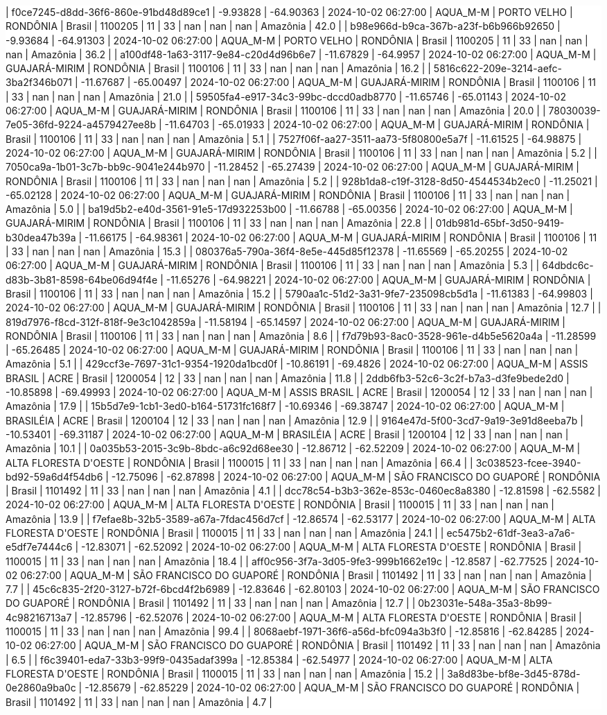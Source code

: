 | f0ce7245-d8dd-36f6-860e-91bd48d89ce1 | -9.93828 | -64.90363 | 2024-10-02 06:27:00 | AQUA_M-M | PORTO VELHO | RONDÔNIA | Brasil | 1100205 | 11 | 33 | nan | nan | nan | Amazônia | 42.0 |
| b98e966d-b9ca-367b-a23f-b6b966b92650 | -9.93684 | -64.91303 | 2024-10-02 06:27:00 | AQUA_M-M | PORTO VELHO | RONDÔNIA | Brasil | 1100205 | 11 | 33 | nan | nan | nan | Amazônia | 36.2 |
| a100df48-1a63-3117-9e84-c20d4d96b6e7 | -11.67829 | -64.9957 | 2024-10-02 06:27:00 | AQUA_M-M | GUAJARÁ-MIRIM | RONDÔNIA | Brasil | 1100106 | 11 | 33 | nan | nan | nan | Amazônia | 16.2 |
| 5816c622-209e-3214-aefc-3ba2f346b071 | -11.67687 | -65.00497 | 2024-10-02 06:27:00 | AQUA_M-M | GUAJARÁ-MIRIM | RONDÔNIA | Brasil | 1100106 | 11 | 33 | nan | nan | nan | Amazônia | 21.0 |
| 59505fa4-e917-34c3-99bc-dccd0adb8770 | -11.65746 | -65.01143 | 2024-10-02 06:27:00 | AQUA_M-M | GUAJARÁ-MIRIM | RONDÔNIA | Brasil | 1100106 | 11 | 33 | nan | nan | nan | Amazônia | 20.0 |
| 78030039-7e05-36fd-9224-a4579427ee8b | -11.64703 | -65.01933 | 2024-10-02 06:27:00 | AQUA_M-M | GUAJARÁ-MIRIM | RONDÔNIA | Brasil | 1100106 | 11 | 33 | nan | nan | nan | Amazônia | 5.1 |
| 7527f06f-aa27-3511-aa73-5f80800e5a7f | -11.61525 | -64.98875 | 2024-10-02 06:27:00 | AQUA_M-M | GUAJARÁ-MIRIM | RONDÔNIA | Brasil | 1100106 | 11 | 33 | nan | nan | nan | Amazônia | 5.2 |
| 7050ca9a-1b01-3c7b-bb9c-9041e244b970 | -11.28452 | -65.27439 | 2024-10-02 06:27:00 | AQUA_M-M | GUAJARÁ-MIRIM | RONDÔNIA | Brasil | 1100106 | 11 | 33 | nan | nan | nan | Amazônia | 5.2 |
| 928b1da8-c19f-3128-8d50-4544534b2ec0 | -11.25021 | -65.02128 | 2024-10-02 06:27:00 | AQUA_M-M | GUAJARÁ-MIRIM | RONDÔNIA | Brasil | 1100106 | 11 | 33 | nan | nan | nan | Amazônia | 5.0 |
| ba19d5b2-e40d-3561-91e5-17d932253b00 | -11.66788 | -65.00356 | 2024-10-02 06:27:00 | AQUA_M-M | GUAJARÁ-MIRIM | RONDÔNIA | Brasil | 1100106 | 11 | 33 | nan | nan | nan | Amazônia | 22.8 |
| 01db981d-65bf-3d50-9419-b30dea47b39a | -11.66175 | -64.98361 | 2024-10-02 06:27:00 | AQUA_M-M | GUAJARÁ-MIRIM | RONDÔNIA | Brasil | 1100106 | 11 | 33 | nan | nan | nan | Amazônia | 15.3 |
| 080376a5-790a-36f4-8e5e-445d85f12378 | -11.65569 | -65.20255 | 2024-10-02 06:27:00 | AQUA_M-M | GUAJARÁ-MIRIM | RONDÔNIA | Brasil | 1100106 | 11 | 33 | nan | nan | nan | Amazônia | 5.3 |
| 64dbdc6c-d83b-3b81-8598-64be06d94f4e | -11.65276 | -64.98221 | 2024-10-02 06:27:00 | AQUA_M-M | GUAJARÁ-MIRIM | RONDÔNIA | Brasil | 1100106 | 11 | 33 | nan | nan | nan | Amazônia | 15.2 |
| 5790aa1c-51d2-3a31-9fe7-235098cb5d1a | -11.61383 | -64.99803 | 2024-10-02 06:27:00 | AQUA_M-M | GUAJARÁ-MIRIM | RONDÔNIA | Brasil | 1100106 | 11 | 33 | nan | nan | nan | Amazônia | 12.7 |
| 819d7976-f8cd-312f-818f-9e3c1042859a | -11.58194 | -65.14597 | 2024-10-02 06:27:00 | AQUA_M-M | GUAJARÁ-MIRIM | RONDÔNIA | Brasil | 1100106 | 11 | 33 | nan | nan | nan | Amazônia | 8.6 |
| f7d79b93-8ac0-3528-961e-d4b5e5620a4a | -11.28599 | -65.26485 | 2024-10-02 06:27:00 | AQUA_M-M | GUAJARÁ-MIRIM | RONDÔNIA | Brasil | 1100106 | 11 | 33 | nan | nan | nan | Amazônia | 5.1 |
| 429ccf3e-7697-31c1-9354-1920da1bcd0f | -10.86191 | -69.4826 | 2024-10-02 06:27:00 | AQUA_M-M | ASSIS BRASIL | ACRE | Brasil | 1200054 | 12 | 33 | nan | nan | nan | Amazônia | 11.8 |
| 2ddb6fb3-52c6-3c2f-b7a3-d3fe9bede2d0 | -10.85898 | -69.49993 | 2024-10-02 06:27:00 | AQUA_M-M | ASSIS BRASIL | ACRE | Brasil | 1200054 | 12 | 33 | nan | nan | nan | Amazônia | 17.9 |
| 15b5d7e9-1cb1-3ed0-b164-51731fc168f7 | -10.69346 | -69.38747 | 2024-10-02 06:27:00 | AQUA_M-M | BRASILÉIA | ACRE | Brasil | 1200104 | 12 | 33 | nan | nan | nan | Amazônia | 12.9 |
| 9164e47d-5f00-3cd7-9a19-3e91d8eeba7b | -10.53401 | -69.31187 | 2024-10-02 06:27:00 | AQUA_M-M | BRASILÉIA | ACRE | Brasil | 1200104 | 12 | 33 | nan | nan | nan | Amazônia | 10.1 |
| 0a035b53-2015-3c9b-8bdc-a6c92d68ee30 | -12.86712 | -62.52209 | 2024-10-02 06:27:00 | AQUA_M-M | ALTA FLORESTA D'OESTE | RONDÔNIA | Brasil | 1100015 | 11 | 33 | nan | nan | nan | Amazônia | 66.4 |
| 3c038523-fcee-3940-bd92-59a6d4f54db6 | -12.75096 | -62.87898 | 2024-10-02 06:27:00 | AQUA_M-M | SÃO FRANCISCO DO GUAPORÉ | RONDÔNIA | Brasil | 1101492 | 11 | 33 | nan | nan | nan | Amazônia | 4.1 |
| dcc78c54-b3b3-362e-853c-0460ec8a8380 | -12.81598 | -62.5582 | 2024-10-02 06:27:00 | AQUA_M-M | ALTA FLORESTA D'OESTE | RONDÔNIA | Brasil | 1100015 | 11 | 33 | nan | nan | nan | Amazônia | 13.9 |
| f7efae8b-32b5-3589-a67a-7fdac456d7cf | -12.86574 | -62.53177 | 2024-10-02 06:27:00 | AQUA_M-M | ALTA FLORESTA D'OESTE | RONDÔNIA | Brasil | 1100015 | 11 | 33 | nan | nan | nan | Amazônia | 24.1 |
| ec5475b2-61df-3ea3-a7a6-e5df7e7444c6 | -12.83071 | -62.52092 | 2024-10-02 06:27:00 | AQUA_M-M | ALTA FLORESTA D'OESTE | RONDÔNIA | Brasil | 1100015 | 11 | 33 | nan | nan | nan | Amazônia | 18.4 |
| aff0c956-3f7a-3d05-9fe3-999b1662e19c | -12.8587 | -62.77525 | 2024-10-02 06:27:00 | AQUA_M-M | SÃO FRANCISCO DO GUAPORÉ | RONDÔNIA | Brasil | 1101492 | 11 | 33 | nan | nan | nan | Amazônia | 7.7 |
| 45c6c835-2f20-3127-b72f-6bcd4f2b6989 | -12.83646 | -62.80103 | 2024-10-02 06:27:00 | AQUA_M-M | SÃO FRANCISCO DO GUAPORÉ | RONDÔNIA | Brasil | 1101492 | 11 | 33 | nan | nan | nan | Amazônia | 12.7 |
| 0b23031e-548a-35a3-8b99-4c98216713a7 | -12.85796 | -62.52076 | 2024-10-02 06:27:00 | AQUA_M-M | ALTA FLORESTA D'OESTE | RONDÔNIA | Brasil | 1100015 | 11 | 33 | nan | nan | nan | Amazônia | 99.4 |
| 8068aebf-1971-36f6-a56d-bfc094a3b3f0 | -12.85816 | -62.84285 | 2024-10-02 06:27:00 | AQUA_M-M | SÃO FRANCISCO DO GUAPORÉ | RONDÔNIA | Brasil | 1101492 | 11 | 33 | nan | nan | nan | Amazônia | 6.5 |
| f6c39401-eda7-33b3-99f9-0435adaf399a | -12.85384 | -62.54977 | 2024-10-02 06:27:00 | AQUA_M-M | ALTA FLORESTA D'OESTE | RONDÔNIA | Brasil | 1100015 | 11 | 33 | nan | nan | nan | Amazônia | 15.2 |
| 3a8d83be-bf8e-3d45-878d-0e2860a9ba0c | -12.85679 | -62.85229 | 2024-10-02 06:27:00 | AQUA_M-M | SÃO FRANCISCO DO GUAPORÉ | RONDÔNIA | Brasil | 1101492 | 11 | 33 | nan | nan | nan | Amazônia | 4.7 |